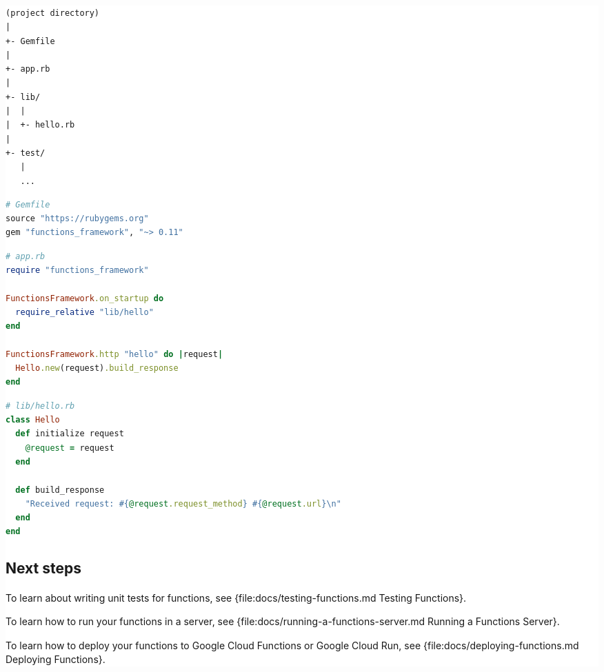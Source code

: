 ```
(project directory)
|
+- Gemfile
|
+- app.rb
|
+- lib/
|  |
|  +- hello.rb
|
+- test/
   |
   ...
```

```ruby
# Gemfile
source "https://rubygems.org"
gem "functions_framework", "~> 0.11"
```

```ruby
# app.rb
require "functions_framework"

FunctionsFramework.on_startup do
  require_relative "lib/hello"
end

FunctionsFramework.http "hello" do |request|
  Hello.new(request).build_response
end
```

```ruby
# lib/hello.rb
class Hello
  def initialize request
    @request = request
  end

  def build_response
    "Received request: #{@request.request_method} #{@request.url}\n"
  end
end
```

## Next steps

To learn about writing unit tests for functions, see
{file:docs/testing-functions.md Testing Functions}.

To learn how to run your functions in a server, see
{file:docs/running-a-functions-server.md Running a Functions Server}.

To learn how to deploy your functions to Google Cloud Functions or Google Cloud
Run, see
{file:docs/deploying-functions.md Deploying Functions}.
